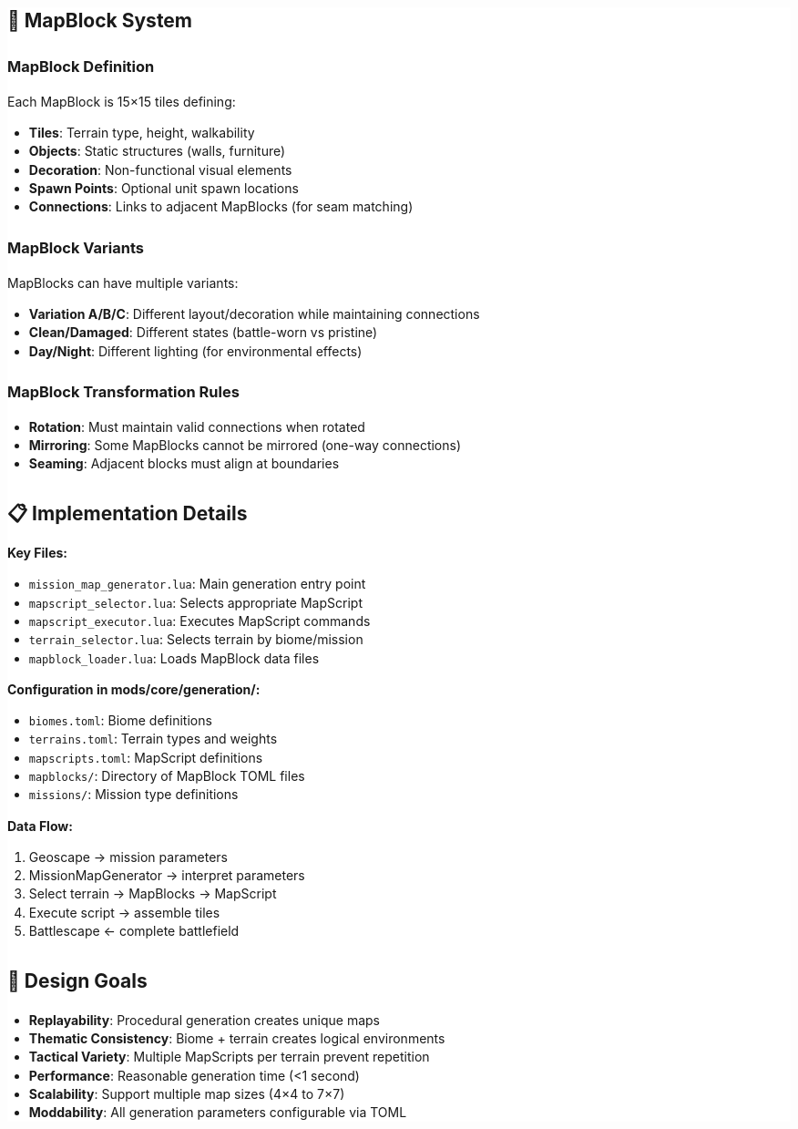 ## 🔧 MapBlock System

### MapBlock Definition
Each MapBlock is 15×15 tiles defining:
- **Tiles**: Terrain type, height, walkability
- **Objects**: Static structures (walls, furniture)
- **Decoration**: Non-functional visual elements
- **Spawn Points**: Optional unit spawn locations
- **Connections**: Links to adjacent MapBlocks (for seam matching)

### MapBlock Variants
MapBlocks can have multiple variants:
- **Variation A/B/C**: Different layout/decoration while maintaining connections
- **Clean/Damaged**: Different states (battle-worn vs pristine)
- **Day/Night**: Different lighting (for environmental effects)

### MapBlock Transformation Rules
- **Rotation**: Must maintain valid connections when rotated
- **Mirroring**: Some MapBlocks cannot be mirrored (one-way connections)
- **Seaming**: Adjacent blocks must align at boundaries

## 📋 Implementation Details

**Key Files:**
- `mission_map_generator.lua`: Main generation entry point
- `mapscript_selector.lua`: Selects appropriate MapScript
- `mapscript_executor.lua`: Executes MapScript commands
- `terrain_selector.lua`: Selects terrain by biome/mission
- `mapblock_loader.lua`: Loads MapBlock data files

**Configuration in mods/core/generation/:**
- `biomes.toml`: Biome definitions
- `terrains.toml`: Terrain types and weights
- `mapscripts.toml`: MapScript definitions
- `mapblocks/`: Directory of MapBlock TOML files
- `missions/`: Mission type definitions

**Data Flow:**
1. Geoscape → mission parameters
2. MissionMapGenerator → interpret parameters
3. Select terrain → MapBlocks → MapScript
4. Execute script → assemble tiles
5. Battlescape ← complete battlefield

## 🎯 Design Goals

- **Replayability**: Procedural generation creates unique maps
- **Thematic Consistency**: Biome + terrain creates logical environments
- **Tactical Variety**: Multiple MapScripts per terrain prevent repetition
- **Performance**: Reasonable generation time (<1 second)
- **Scalability**: Support multiple map sizes (4×4 to 7×7)
- **Moddability**: All generation parameters configurable via TOML
